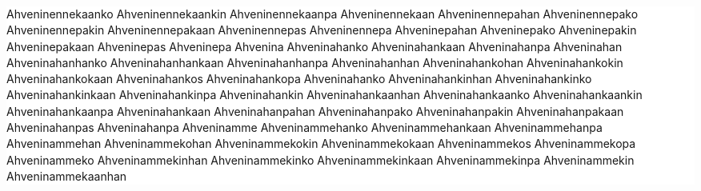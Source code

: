 Ahveninennekaanko
Ahveninennekaankin
Ahveninennekaanpa
Ahveninennekaan
Ahveninennepahan
Ahveninennepako
Ahveninennepakin
Ahveninennepakaan
Ahveninennepas
Ahveninennepa
Ahveninepahan
Ahveninepako
Ahveninepakin
Ahveninepakaan
Ahveninepas
Ahveninepa
Ahvenina
Ahveninahanko
Ahveninahankaan
Ahveninahanpa
Ahveninahan
Ahveninahanhanko
Ahveninahanhankaan
Ahveninahanhanpa
Ahveninahanhan
Ahveninahankohan
Ahveninahankokin
Ahveninahankokaan
Ahveninahankos
Ahveninahankopa
Ahveninahanko
Ahveninahankinhan
Ahveninahankinko
Ahveninahankinkaan
Ahveninahankinpa
Ahveninahankin
Ahveninahankaanhan
Ahveninahankaanko
Ahveninahankaankin
Ahveninahankaanpa
Ahveninahankaan
Ahveninahanpahan
Ahveninahanpako
Ahveninahanpakin
Ahveninahanpakaan
Ahveninahanpas
Ahveninahanpa
Ahveninamme
Ahveninammehanko
Ahveninammehankaan
Ahveninammehanpa
Ahveninammehan
Ahveninammekohan
Ahveninammekokin
Ahveninammekokaan
Ahveninammekos
Ahveninammekopa
Ahveninammeko
Ahveninammekinhan
Ahveninammekinko
Ahveninammekinkaan
Ahveninammekinpa
Ahveninammekin
Ahveninammekaanhan